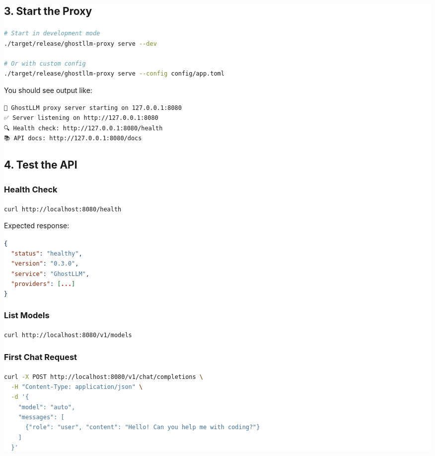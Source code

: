 ## 3. Start the Proxy

```bash
# Start in development mode
./target/release/ghostllm-proxy serve --dev

# Or with custom config
./target/release/ghostllm-proxy serve --config config/app.toml
```

You should see output like:
```
🚀 GhostLLM proxy server starting on 127.0.0.1:8080
✅ Server listening on http://127.0.0.1:8080
🔍 Health check: http://127.0.0.1:8080/health
📚 API docs: http://127.0.0.1:8080/docs
```

## 4. Test the API

### Health Check

```bash
curl http://localhost:8080/health
```

Expected response:
```json
{
  "status": "healthy",
  "version": "0.3.0",
  "service": "GhostLLM",
  "providers": [...]
}
```

### List Models

```bash
curl http://localhost:8080/v1/models
```

### First Chat Request

```bash
curl -X POST http://localhost:8080/v1/chat/completions \
  -H "Content-Type: application/json" \
  -d '{
    "model": "auto",
    "messages": [
      {"role": "user", "content": "Hello! Can you help me with coding?"}
    ]
  }'
```
